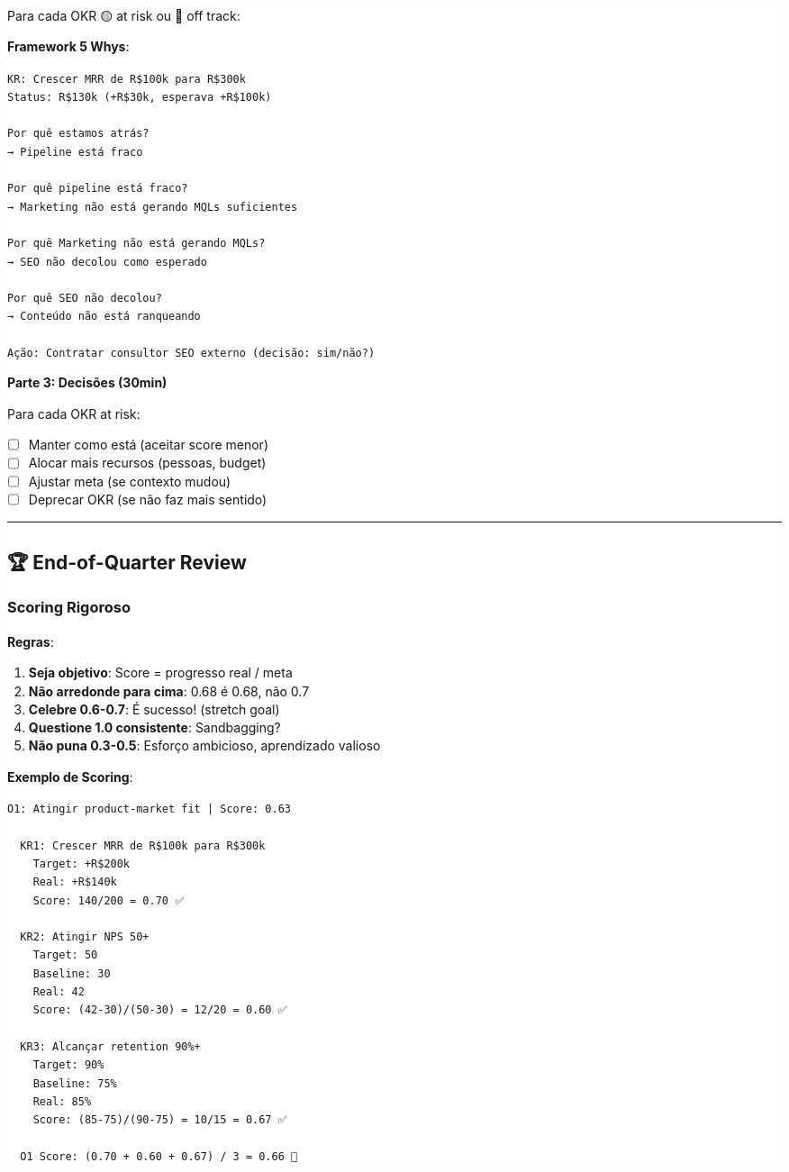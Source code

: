 Para cada OKR 🟡 at risk ou 🔴 off track:

**Framework 5 Whys**:
```
KR: Crescer MRR de R$100k para R$300k
Status: R$130k (+R$30k, esperava +R$100k)

Por quê estamos atrás?
→ Pipeline está fraco

Por quê pipeline está fraco?
→ Marketing não está gerando MQLs suficientes

Por quê Marketing não está gerando MQLs?
→ SEO não decolou como esperado

Por quê SEO não decolou?
→ Conteúdo não está ranqueando

Ação: Contratar consultor SEO externo (decisão: sim/não?)
```

**Parte 3: Decisões (30min)**

Para cada OKR at risk:
- [ ] Manter como está (aceitar score menor)
- [ ] Alocar mais recursos (pessoas, budget)
- [ ] Ajustar meta (se contexto mudou)
- [ ] Deprecar OKR (se não faz mais sentido)

---

## 🏆 End-of-Quarter Review

### Scoring Rigoroso

**Regras**:
1. **Seja objetivo**: Score = progresso real / meta
2. **Não arredonde para cima**: 0.68 é 0.68, não 0.7
3. **Celebre 0.6-0.7**: É sucesso! (stretch goal)
4. **Questione 1.0 consistente**: Sandbagging?
5. **Não puna 0.3-0.5**: Esforço ambicioso, aprendizado valioso

**Exemplo de Scoring**:
```
O1: Atingir product-market fit | Score: 0.63

  KR1: Crescer MRR de R$100k para R$300k
    Target: +R$200k
    Real: +R$140k
    Score: 140/200 = 0.70 ✅

  KR2: Atingir NPS 50+
    Target: 50
    Baseline: 30
    Real: 42
    Score: (42-30)/(50-30) = 12/20 = 0.60 ✅

  KR3: Alcançar retention 90%+
    Target: 90%
    Baseline: 75%
    Real: 85%
    Score: (85-75)/(90-75) = 10/15 = 0.67 ✅

  O1 Score: (0.70 + 0.60 + 0.67) / 3 = 0.66 🎉
```